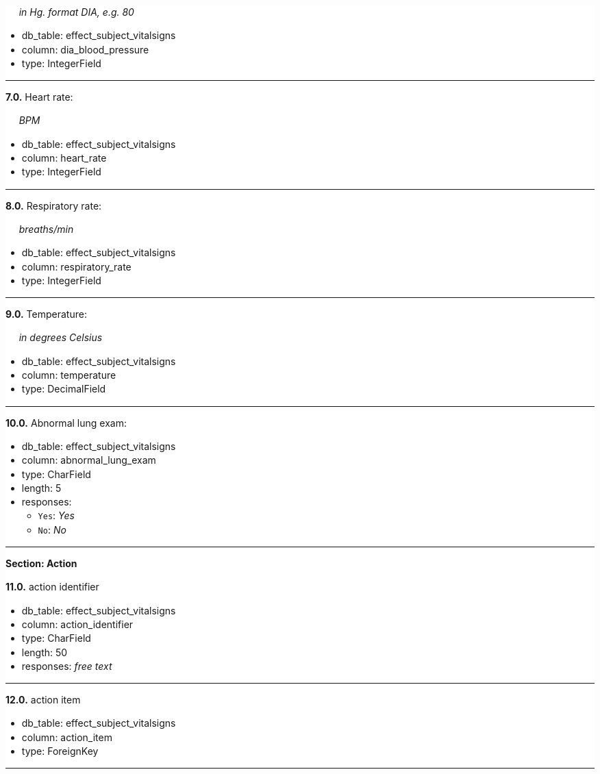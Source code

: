 &nbsp;&nbsp;&nbsp;&nbsp; *in Hg. format DIA, e.g. 80*
- db_table: effect_subject_vitalsigns
- column: dia_blood_pressure
- type: IntegerField
---

**7.0.** Heart rate:

&nbsp;&nbsp;&nbsp;&nbsp; *BPM*
- db_table: effect_subject_vitalsigns
- column: heart_rate
- type: IntegerField
---

**8.0.** Respiratory rate:

&nbsp;&nbsp;&nbsp;&nbsp; *breaths/min*
- db_table: effect_subject_vitalsigns
- column: respiratory_rate
- type: IntegerField
---

**9.0.** Temperature:

&nbsp;&nbsp;&nbsp;&nbsp; *in degrees Celsius*
- db_table: effect_subject_vitalsigns
- column: temperature
- type: DecimalField
---

**10.0.** Abnormal lung exam:
- db_table: effect_subject_vitalsigns
- column: abnormal_lung_exam
- type: CharField
- length: 5
- responses:
  - `Yes`: *Yes*
  - `No`: *No*
---

**Section: Action**

**11.0.** action identifier
- db_table: effect_subject_vitalsigns
- column: action_identifier
- type: CharField
- length: 50
- responses: *free text*
---

**12.0.** action item
- db_table: effect_subject_vitalsigns
- column: action_item
- type: ForeignKey
---
